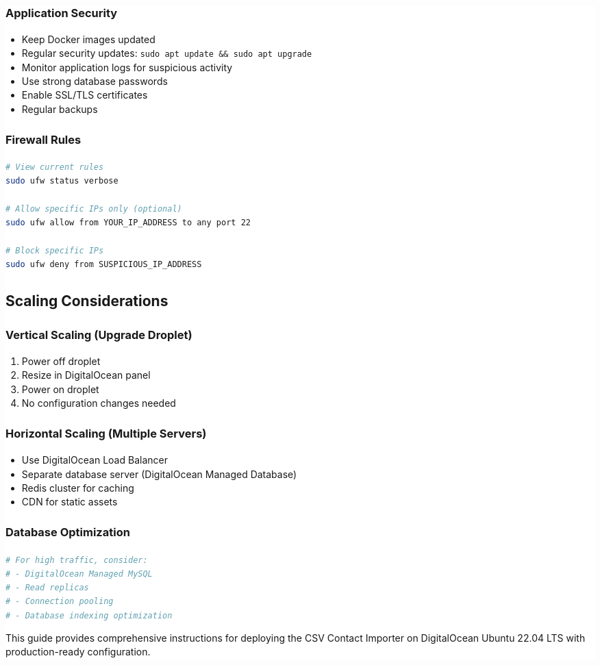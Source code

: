 ### Application Security
- Keep Docker images updated
- Regular security updates: `sudo apt update && sudo apt upgrade`
- Monitor application logs for suspicious activity
- Use strong database passwords
- Enable SSL/TLS certificates
- Regular backups

### Firewall Rules
```bash
# View current rules
sudo ufw status verbose

# Allow specific IPs only (optional)
sudo ufw allow from YOUR_IP_ADDRESS to any port 22

# Block specific IPs
sudo ufw deny from SUSPICIOUS_IP_ADDRESS
```

## Scaling Considerations

### Vertical Scaling (Upgrade Droplet)
1. Power off droplet
2. Resize in DigitalOcean panel
3. Power on droplet
4. No configuration changes needed

### Horizontal Scaling (Multiple Servers)
- Use DigitalOcean Load Balancer
- Separate database server (DigitalOcean Managed Database)
- Redis cluster for caching
- CDN for static assets

### Database Optimization
```bash
# For high traffic, consider:
# - DigitalOcean Managed MySQL
# - Read replicas
# - Connection pooling
# - Database indexing optimization
```

This guide provides comprehensive instructions for deploying the CSV Contact Importer on DigitalOcean Ubuntu 22.04 LTS with production-ready configuration.
